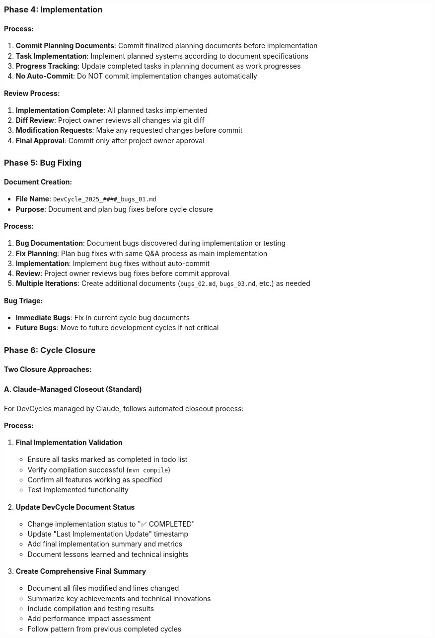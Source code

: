 ### **Phase 4: Implementation**

**Process:**
1. **Commit Planning Documents**: Commit finalized planning documents before implementation
2. **Task Implementation**: Implement planned systems according to document specifications
3. **Progress Tracking**: Update completed tasks in planning document as work progresses
4. **No Auto-Commit**: Do NOT commit implementation changes automatically

**Review Process:**
1. **Implementation Complete**: All planned tasks implemented
2. **Diff Review**: Project owner reviews all changes via git diff
3. **Modification Requests**: Make any requested changes before commit
4. **Final Approval**: Commit only after project owner approval

### **Phase 5: Bug Fixing**

**Document Creation:**
- **File Name**: `DevCycle_2025_####_bugs_01.md`
- **Purpose**: Document and plan bug fixes before cycle closure

**Process:**
1. **Bug Documentation**: Document bugs discovered during implementation or testing
2. **Fix Planning**: Plan bug fixes with same Q&A process as main implementation
3. **Implementation**: Implement bug fixes without auto-commit
4. **Review**: Project owner reviews bug fixes before commit approval
5. **Multiple Iterations**: Create additional documents (`bugs_02.md`, `bugs_03.md`, etc.) as needed

**Bug Triage:**
- **Immediate Bugs**: Fix in current cycle bug documents
- **Future Bugs**: Move to future development cycles if not critical

### **Phase 6: Cycle Closure**

**Two Closure Approaches:**

#### **A. Claude-Managed Closeout (Standard)**
For DevCycles managed by Claude, follows automated closeout process:

**Process:**
1. **Final Implementation Validation**
   - Ensure all tasks marked as completed in todo list
   - Verify compilation successful (`mvn compile`)
   - Confirm all features working as specified
   - Test implemented functionality

2. **Update DevCycle Document Status**
   - Change implementation status to "✅ COMPLETED"
   - Update "Last Implementation Update" timestamp
   - Add final implementation summary and metrics
   - Document lessons learned and technical insights

3. **Create Comprehensive Final Summary**
   - Document all files modified and lines changed
   - Summarize key achievements and technical innovations
   - Include compilation and testing results
   - Add performance impact assessment
   - Follow pattern from previous completed cycles
